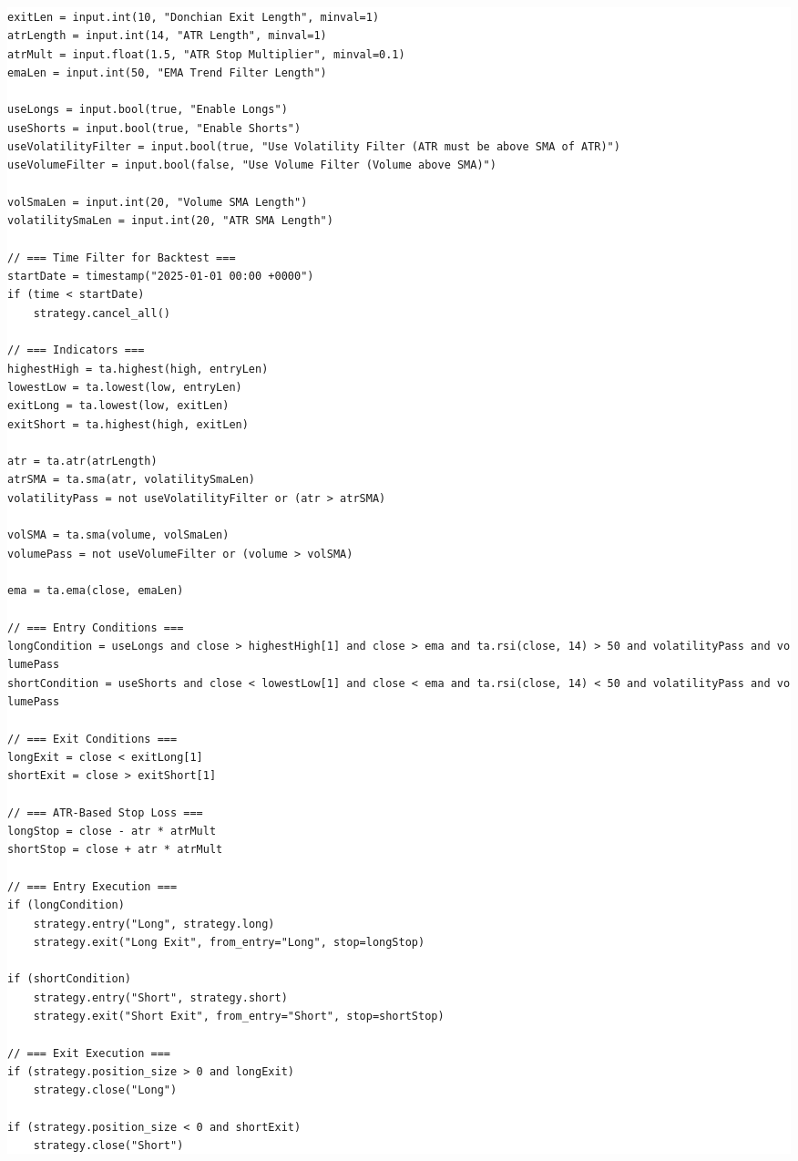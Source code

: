 ``` pinescript
exitLen = input.int(10, "Donchian Exit Length", minval=1)
atrLength = input.int(14, "ATR Length", minval=1)
atrMult = input.float(1.5, "ATR Stop Multiplier", minval=0.1)
emaLen = input.int(50, "EMA Trend Filter Length")

useLongs = input.bool(true, "Enable Longs")
useShorts = input.bool(true, "Enable Shorts")
useVolatilityFilter = input.bool(true, "Use Volatility Filter (ATR must be above SMA of ATR)")
useVolumeFilter = input.bool(false, "Use Volume Filter (Volume above SMA)")

volSmaLen = input.int(20, "Volume SMA Length")
volatilitySmaLen = input.int(20, "ATR SMA Length")

// === Time Filter for Backtest ===
startDate = timestamp("2025-01-01 00:00 +0000")
if (time < startDate)
    strategy.cancel_all()

// === Indicators ===
highestHigh = ta.highest(high, entryLen)
lowestLow = ta.lowest(low, entryLen)
exitLong = ta.lowest(low, exitLen)
exitShort = ta.highest(high, exitLen)

atr = ta.atr(atrLength)
atrSMA = ta.sma(atr, volatilitySmaLen)
volatilityPass = not useVolatilityFilter or (atr > atrSMA)

volSMA = ta.sma(volume, volSmaLen)
volumePass = not useVolumeFilter or (volume > volSMA)

ema = ta.ema(close, emaLen)

// === Entry Conditions ===
longCondition = useLongs and close > highestHigh[1] and close > ema and ta.rsi(close, 14) > 50 and volatilityPass and volumePass
shortCondition = useShorts and close < lowestLow[1] and close < ema and ta.rsi(close, 14) < 50 and volatilityPass and volumePass

// === Exit Conditions ===
longExit = close < exitLong[1]
shortExit = close > exitShort[1]

// === ATR-Based Stop Loss ===
longStop = close - atr * atrMult
shortStop = close + atr * atrMult

// === Entry Execution ===
if (longCondition)
    strategy.entry("Long", strategy.long)
    strategy.exit("Long Exit", from_entry="Long", stop=longStop)

if (shortCondition)
    strategy.entry("Short", strategy.short)
    strategy.exit("Short Exit", from_entry="Short", stop=shortStop)

// === Exit Execution ===
if (strategy.position_size > 0 and longExit)
    strategy.close("Long")

if (strategy.position_size < 0 and shortExit)
    strategy.close("Short")

```